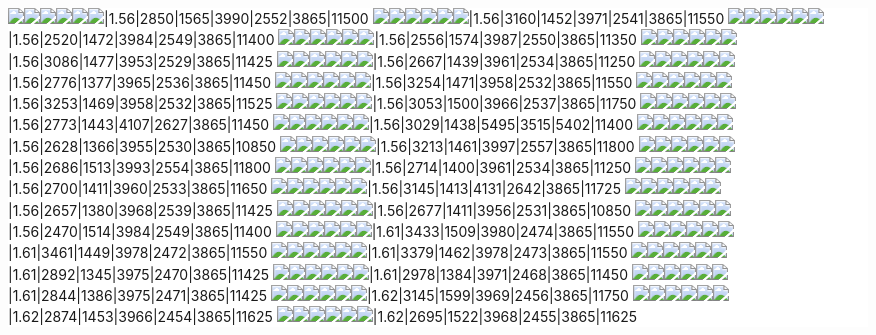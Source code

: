 ![](/item/3142.png)![](/item/3153.png)![](/item/3094.png)![](/item/1055.png)![](/item/1038.png)![](/item/1036.png)|1.56|2850|1565|3990|2552|3865|11500
![](/item/3142.png)![](/item/3036.png)![](/item/3085.png)![](/item/1053.png)![](/item/1055.png)![](/item/1038.png)|1.56|3160|1452|3971|2541|3865|11550
![](/item/3153.png)![](/item/6676.png)![](/item/3094.png)![](/item/1055.png)![](/item/1038.png)![](/item/1036.png)|1.56|2520|1472|3984|2549|3865|11400
![](/item/3153.png)![](/item/3095.png)![](/item/3036.png)![](/item/1001.png)![](/item/1055.png)![](/item/1038.png)|1.56|2556|1574|3987|2550|3865|11350
![](/item/3142.png)![](/item/3091.png)![](/item/3004.png)![](/item/1053.png)![](/item/1055.png)![](/item/1037.png)|1.56|3086|1477|3953|2529|3865|11425
![](/item/3031.png)![](/item/3033.png)![](/item/3091.png)![](/item/1001.png)![](/item/1053.png)![](/item/1055.png)|1.56|2667|1439|3961|2534|3865|11250
![](/item/6676.png)![](/item/3033.png)![](/item/3085.png)![](/item/1053.png)![](/item/1055.png)![](/item/1038.png)|1.56|2776|1377|3965|2536|3865|11450
![](/item/3142.png)![](/item/3091.png)![](/item/6695.png)![](/item/1053.png)![](/item/1055.png)![](/item/1038.png)|1.56|3254|1471|3958|2532|3865|11550
![](/item/3142.png)![](/item/3091.png)![](/item/6696.png)![](/item/1053.png)![](/item/1055.png)![](/item/1037.png)|1.56|3253|1469|3958|2532|3865|11525
![](/item/3142.png)![](/item/3087.png)![](/item/3094.png)![](/item/1053.png)![](/item/1055.png)![](/item/1038.png)|1.56|3053|1500|3966|2537|3865|11750
![](/item/3072.png)![](/item/3033.png)![](/item/3091.png)![](/item/1001.png)![](/item/1055.png)![](/item/1038.png)|1.56|2773|1443|4107|2627|3865|11450
![](/item/3142.png)![](/item/3091.png)![](/item/6673.png)![](/item/1055.png)![](/item/1038.png)![](/item/1036.png)|1.56|3029|1438|5495|3515|5402|11400
![](/item/6676.png)![](/item/3091.png)![](/item/3036.png)![](/item/1001.png)![](/item/1053.png)![](/item/1055.png)|1.56|2628|1366|3955|2530|3865|10850
![](/item/3142.png)![](/item/3091.png)![](/item/3074.png)![](/item/1055.png)![](/item/1038.png)![](/item/1036.png)|1.56|3213|1461|3997|2557|3865|11800
![](/item/3153.png)![](/item/3033.png)![](/item/6671.png)![](/item/1055.png)![](/item/1038.png)![](/item/1036.png)|1.56|2686|1513|3993|2554|3865|11800
![](/item/6676.png)![](/item/3091.png)![](/item/3031.png)![](/item/1001.png)![](/item/1053.png)![](/item/1055.png)|1.56|2714|1400|3961|2534|3865|11250
![](/item/6676.png)![](/item/3094.png)![](/item/3087.png)![](/item/1053.png)![](/item/1055.png)![](/item/1038.png)|1.56|2700|1411|3960|2533|3865|11650
![](/item/3142.png)![](/item/3072.png)![](/item/3085.png)![](/item/1055.png)![](/item/1038.png)![](/item/1037.png)|1.56|3145|1413|4131|2642|3865|11725
![](/item/3031.png)![](/item/3033.png)![](/item/3085.png)![](/item/1053.png)![](/item/1055.png)![](/item/1037.png)|1.56|2657|1380|3968|2539|3865|11425
![](/item/6676.png)![](/item/3091.png)![](/item/3033.png)![](/item/1001.png)![](/item/1053.png)![](/item/1055.png)|1.56|2677|1411|3956|2531|3865|10850
![](/item/3153.png)![](/item/3033.png)![](/item/3094.png)![](/item/1055.png)![](/item/1038.png)![](/item/1036.png)|1.56|2470|1514|3984|2549|3865|11400
![](/item/3142.png)![](/item/3033.png)![](/item/3046.png)![](/item/1053.png)![](/item/1055.png)![](/item/1038.png)|1.61|3433|1509|3980|2474|3865|11550
![](/item/3142.png)![](/item/6676.png)![](/item/3046.png)![](/item/1053.png)![](/item/1055.png)![](/item/1038.png)|1.61|3461|1449|3978|2472|3865|11550
![](/item/3142.png)![](/item/3036.png)![](/item/3046.png)![](/item/1053.png)![](/item/1055.png)![](/item/1038.png)|1.61|3379|1462|3978|2473|3865|11550
![](/item/6676.png)![](/item/3031.png)![](/item/3046.png)![](/item/1053.png)![](/item/1055.png)![](/item/1037.png)|1.61|2892|1345|3975|2470|3865|11425
![](/item/6676.png)![](/item/3033.png)![](/item/3046.png)![](/item/1053.png)![](/item/1055.png)![](/item/1038.png)|1.61|2978|1384|3971|2468|3865|11450
![](/item/3031.png)![](/item/3033.png)![](/item/3046.png)![](/item/1053.png)![](/item/1055.png)![](/item/1037.png)|1.61|2844|1386|3975|2471|3865|11425
![](/item/3142.png)![](/item/3095.png)![](/item/3094.png)![](/item/1053.png)![](/item/1055.png)![](/item/1038.png)|1.62|3145|1599|3969|2456|3865|11750
![](/item/3095.png)![](/item/6676.png)![](/item/6671.png)![](/item/1053.png)![](/item/1055.png)![](/item/1037.png)|1.62|2874|1453|3966|2454|3865|11625
![](/item/3095.png)![](/item/3031.png)![](/item/3094.png)![](/item/1053.png)![](/item/1055.png)![](/item/1037.png)|1.62|2695|1522|3968|2455|3865|11625
